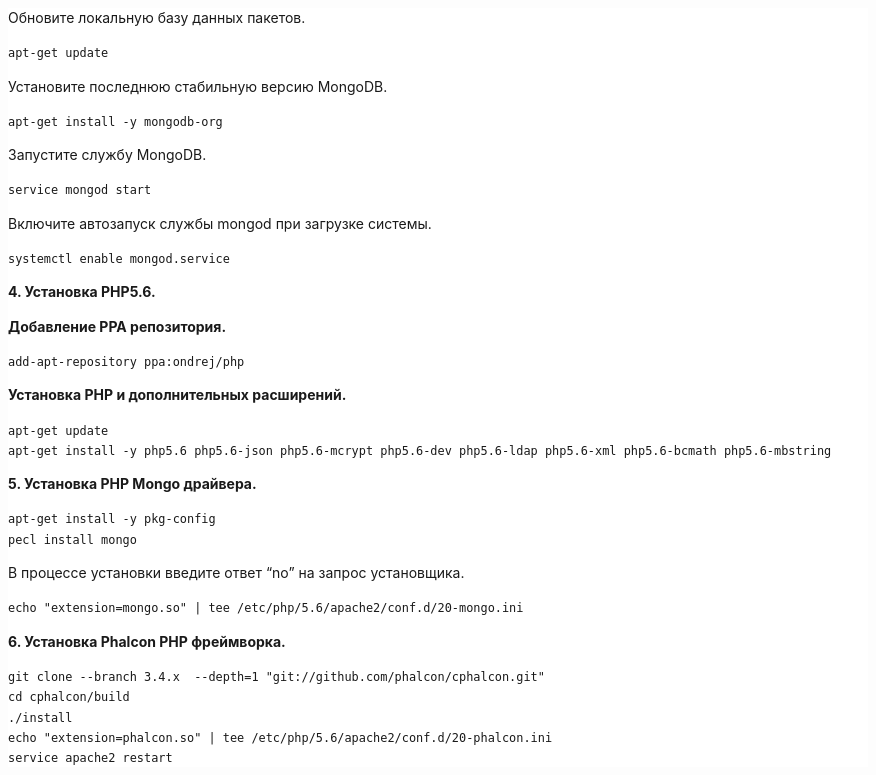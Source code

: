 
Обновите локальную базу данных пакетов.

```
apt-get update
```


Установите последнюю стабильную версию MongoDB.

```
apt-get install -y mongodb-org
```


Запустите службу MongoDB.

```
service mongod start
```


Включите автозапуск службы mongod при загрузке системы.

```
systemctl enable mongod.service
```


**4. Установка PHP5.6.**

**Добавление PPA репозитория.**

```
add-apt-repository ppa:ondrej/php
```


**Установка PHP и дополнительных расширений.**

```
apt-get update
apt-get install -y php5.6 php5.6-json php5.6-mcrypt php5.6-dev php5.6-ldap php5.6-xml php5.6-bcmath php5.6-mbstring
```


**5. Установка PHP Mongo драйвера.**

```
apt-get install -y pkg-config
pecl install mongo
```


В процессе установки введите ответ “no” на запрос установщика.

```
echo "extension=mongo.so" | tee /etc/php/5.6/apache2/conf.d/20-mongo.ini
```


**6. Установка Phalcon PHP фреймворка.**

```
git clone --branch 3.4.x  --depth=1 "git://github.com/phalcon/cphalcon.git"
cd cphalcon/build
./install
echo "extension=phalcon.so" | tee /etc/php/5.6/apache2/conf.d/20-phalcon.ini
service apache2 restart
```
